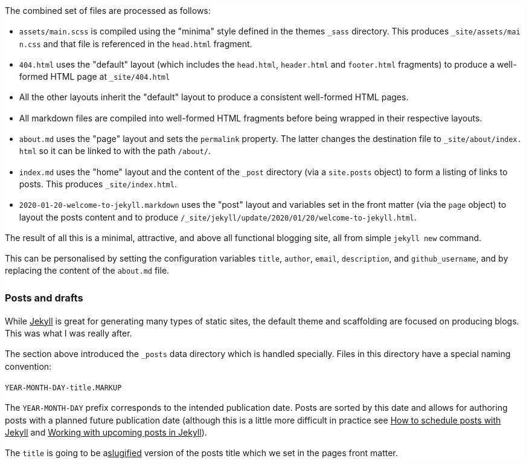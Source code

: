 The combined set of files are processed as follows:

* `assets/main.scss` is compiled using the "minima" style defined in the themes
  `_sass` directory. This produces `_site/assets/main.css` and that file is
  referenced in the `head.html` fragment.

* `404.html` uses the "default" layout (which includes the `head.html`,
  `header.html` and `footer.html` fragments) to produce a well-formed HTML page
  at `_site/404.html`

* All the other layouts inherit the "default" layout to produce a consistent
  well-formed HTML pages.

* All markdown files are compiled into well-formed HTML fragments before being
  wrapped in their respective layouts.

* `about.md` uses the "page" layout and sets the `permalink` property. The
  latter changes the destination file to `_site/about/index.html` so it can be
  linked to with the path `/about/`.

* `index.md` uses the "home" layout and the content of the `_post` directory
  (via a `site.posts` object) to form a listing of links to posts. This
  produces `_site/index.html`.

* `2020-01-20-welcome-to-jekyll.markdown` uses the "post" layout and variables
  set in the front matter (via the `page` object) to layout the posts content
  and to produce `/_site/jekyll/update/2020/01/20/welcome-to-jekyll.html`.

The result of all this is a minimal, attractive, and above all functional
blogging site, all from simple `jekyll new` command.

This can be personalised by setting the configuration variables `title`,
`author`, `email`, `description`, and `github_username`, and by replacing the
content of the `about.md` file.

### Posts and drafts

While [Jekyll] is great for generating many types of static sites, the default
theme and scaffolding are focused on producing blogs. This was what I was
really after.

The section above introduced the `_posts` data directory which is handled
specially. Files in this directory have a special naming convention:

```text
YEAR-MONTH-DAY-title.MARKUP
```

The `YEAR-MONTH-DAY` prefix corresponds to the intended publication date.  Posts
are sorted by this date and allows for authoring posts with a planned future
publication date (although this is a little more difficult in practice see [How
to schedule posts with Jekyll][scheduling posts] and [Working with upcoming
posts in Jekyll][upcoming posts]).

The `title` is going to be
a[slugified](https://en.wikipedia.org/wiki/Clean_URL#Slug) version of the posts
title which we set in the pages front matter.


[GitHub Pages]: https://pages.github.com
[Jekyll]: https://jekyllrb.com
[Asciidoctor]: https://asciidoctor.org
[Liquid]: https://shopify.github.io/liquid/
[Movable Type]: https://www.movabletype.org
[Working with GitHub Pages]: https://help.github.com/en/categories/working-with-github-pages
[GitHub Pages with Jekyll]: https://help.github.com/en/github/working-with-github-pages/setting-up-a-github-pages-site-with-jekyll
[Jekyll Docs]: https://jekyllrb.com/docs/
[GitHub Guide]: https://help.github.com/en/github/working-with-github-pages/testing-your-github-pages-site-locally-with-jekyll
[Jekyll Guide]: https://jekyllrb.com/docs/installation/other-linux/
[Ruby]: https://www.ruby-lang.org/en/
[RubyGems]: https://rubygems.org
[Bundler]: https://bundler.io
[`operating_system.rb`]: https://gist.github.com/tartansandal/f82322f7928b786432ab600804cae73e
[Dependency Hell]: https://en.wikipedia.org/wiki/Dependency_hell
[`github-pages`]: https://github.com/github/pages-gem
[bundle deployments]: https://andre.arko.net/2011/06/11/deploying-with-bundler-notes/
[Jekyll Variables]: https://jekyllrb.com/docs/variables/
[upcoming posts]: http://www.fizerkhan.com/blog/posts/Working-with-upcoming-posts-in-Jekyll.html
[scheduling posts]: https://shot511.github.io/2018-12-03-how-to-schedule-posts-with-jekyll/
[kramdown]: https://kramdown.gettalong.org
[front matter]: https://jekyllrb.com/docs/step-by-step/03-front-matter/
[jekyll configuration]: https://jekyllrb.com/docs/configuration/
[jekyll posts]: https://jekyllrb.com/docs/posts/
[jekyll drafts]: https://jekyllrb.com/docs/posts/#drafts
[customizing minima]: https://github.com/jekyll/minima#customizing-templates